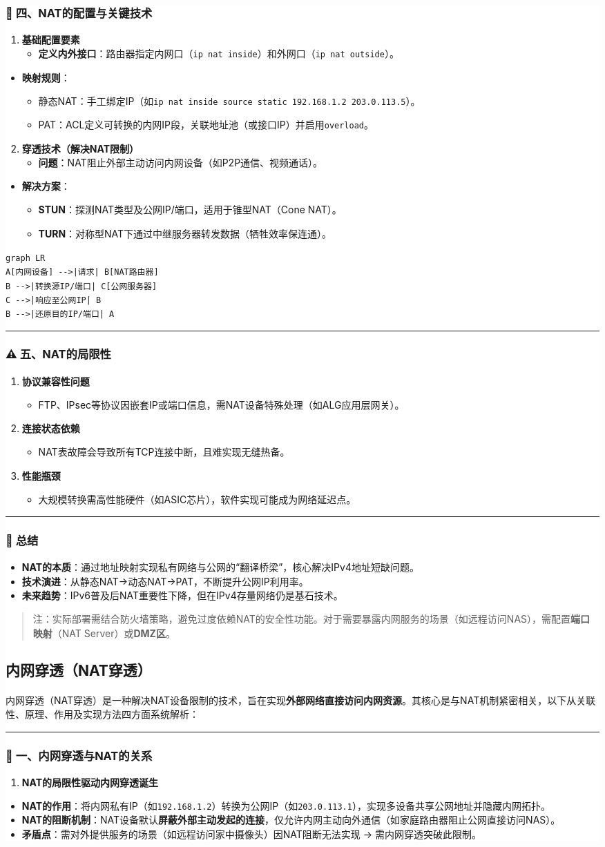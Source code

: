 
### 🔧 **四、NAT的配置与关键技术**

1. **基础配置要素**
   * **定义内外接口**：路由器指定内网口（`ip nat inside`）和外网口（`ip nat outside`）。
- **映射规则**：

  * 静态NAT：手工绑定IP（如`ip nat inside source static 192.168.1.2 203.0.113.5`）。

  * PAT：ACL定义可转换的内网IP段，关联地址池（或接口IP）并启用`overload`。

2. **穿透技术（解决NAT限制）**
   * **问题**：NAT阻止外部主动访问内网设备（如P2P通信、视频通话）。
- **解决方案**：

  * **STUN**：探测NAT类型及公网IP/端口，适用于锥型NAT（Cone NAT）。

  * **TURN**：对称型NAT下通过中继服务器转发数据（牺牲效率保连通）。

```mermaid
graph LR
A[内网设备] -->|请求| B[NAT路由器]
B -->|转换源IP/端口| C[公网服务器]
C -->|响应至公网IP| B
B -->|还原目的IP/端口| A
```

---

### ⚠️ **五、NAT的局限性**

1. **协议兼容性问题**
   * FTP、IPsec等协议因嵌套IP或端口信息，需NAT设备特殊处理（如ALG应用层网关）。

2. **连接状态依赖**
   * NAT表故障会导致所有TCP连接中断，且难实现无缝热备。

3. **性能瓶颈**
   * 大规模转换需高性能硬件（如ASIC芯片），软件实现可能成为网络延迟点。
---

### 💎 **总结**
- **NAT的本质**：通过地址映射实现私有网络与公网的“翻译桥梁”，核心解决IPv4地址短缺问题。
- **技术演进**：从静态NAT→动态NAT→PAT，不断提升公网IP利用率。
- **未来趋势**：IPv6普及后NAT重要性下降，但在IPv4存量网络仍是基石技术。

> 注：实际部署需结合防火墙策略，避免过度依赖NAT的安全性功能。对于需要暴露内网服务的场景（如远程访问NAS），需配置**端口映射**（NAT Server）或**DMZ区**。

## 内网穿透（NAT穿透）

内网穿透（NAT穿透）是一种解决NAT设备限制的技术，旨在实现**外部网络直接访问内网资源**。其核心是与NAT机制紧密相关，以下从关联性、原理、作用及实现方法四方面系统解析：

---

### 🔗 **一、内网穿透与NAT的关系**
1. **NAT的局限性驱动内网穿透诞生**
- **NAT的作用**：将内网私有IP（如`192.168.1.2`）转换为公网IP（如`203.0.113.1`），实现多设备共享公网地址并隐藏内网拓扑。
- **NAT的阻断机制**：NAT设备默认**屏蔽外部主动发起的连接**，仅允许内网主动向外通信（如家庭路由器阻止公网直接访问NAS）。
- **矛盾点**：需对外提供服务的场景（如远程访问家中摄像头）因NAT阻断无法实现 → 需内网穿透突破此限制。
